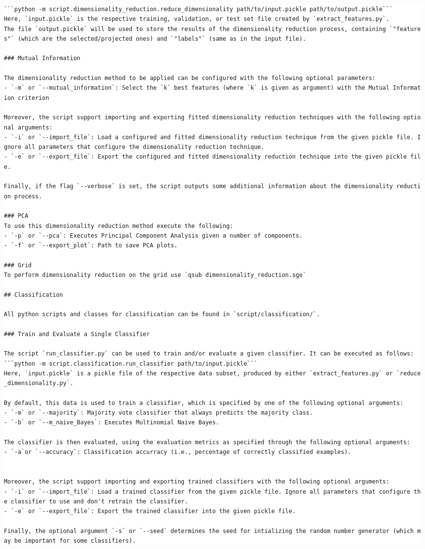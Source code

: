 ```
```python -m script.dimensionality_reduction.reduce_dimensionality path/to/input.pickle path/to/output.pickle```
Here, `input.pickle` is the respective training, validation, or test set file created by `extract_features.py`. 
The file `output.pickle` will be used to store the results of the dimensionality reduction process, containing `"features"` (which are the selected/projected ones) and `"labels"` (same as in the input file).

### Mutual Information

The dimensionality reduction method to be applied can be configured with the following optional parameters:
- `-m` or `--mutual_information`: Select the `k` best features (where `k` is given as argument) with the Mutual Information criterion

Moreover, the script support importing and exporting fitted dimensionality reduction techniques with the following optional arguments:
- `-i` or `--import_file`: Load a configured and fitted dimensionality reduction technique from the given pickle file. Ignore all parameters that configure the dimensionality reduction technique.
- `-e` or `--export_file`: Export the configured and fitted dimensionality reduction technique into the given pickle file.

Finally, if the flag `--verbose` is set, the script outputs some additional information about the dimensionality reduction process.

### PCA
To use this dimensionality reduction method execute the following:
- `-p` or `--pca`: Executes Principal Component Analysis given a number of components. 
- `-f` or `--export_plot`: Path to save PCA plots.

### Grid
To perform dimensionality reduction on the grid use `qsub dimensionality_reduction.sge`

## Classification

All python scripts and classes for classification can be found in `script/classification/`.

### Train and Evaluate a Single Classifier

The script `run_classifier.py` can be used to train and/or evaluate a given classifier. It can be executed as follows:
```python -m script.classification.run_classifier path/to/input.pickle```
Here, `input.pickle` is a pickle file of the respective data subset, produced by either `extract_features.py` or `reduce_dimensionality.py`. 

By default, this data is used to train a classifier, which is specified by one of the following optional arguments:
- `-m` or `--majority`: Majority vote classifier that always predicts the majority class.
- `-b` or `--m_naive_Bayes`: Executes Multinomial Naive Bayes. 

The classifier is then evaluated, using the evaluation metrics as specified through the following optional arguments:
- `-a`or `--accuracy`: Classification accurracy (i.e., percentage of correctly classified examples).


Moreover, the script support importing and exporting trained classifiers with the following optional arguments:
- `-i` or `--import_file`: Load a trained classifier from the given pickle file. Ignore all parameters that configure the classifier to use and don't retrain the classifier.
- `-e` or `--export_file`: Export the trained classifier into the given pickle file.

Finally, the optional argument `-s` or `--seed` determines the seed for intializing the random number generator (which may be important for some classifiers). 
```